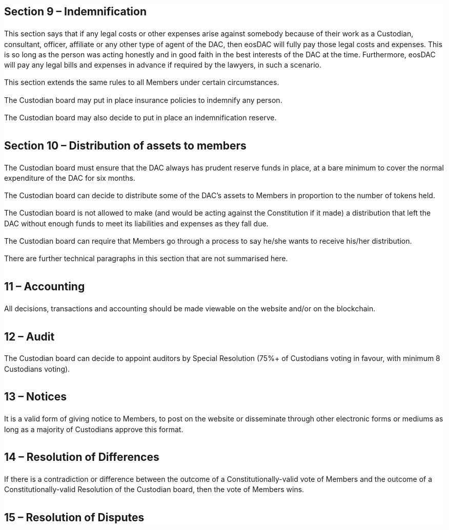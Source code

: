 ## Section 9 – Indemnification

This section says that if any legal costs or other expenses arise against somebody because of their work as a Custodian, consultant, officer, affiliate or any other type of agent of the DAC, then eosDAC will fully pay those legal costs and expenses. This is so long as the person was acting honestly and in good faith in the best interests of the DAC at the time. Furthermore, eosDAC will pay any legal bills and expenses in advance if required by the lawyers, in such a scenario.

This section extends the same rules to all Members under certain circumstances.

The Custodian board may put in place insurance policies to indemnify any person.

The Custodian board may also decide to put in place an indemnification reserve.
 
## Section 10 – Distribution of assets to members

The Custodian board must ensure that the DAC always has prudent reserve funds in place, at a bare minimum to cover the normal expenditure of the DAC for six months.

The Custodian board can decide to distribute some of the DAC’s assets to Members in proportion to the number of tokens held.

The Custodian board is not allowed to make (and would be acting against the Constitution if it made) a distribution that left the DAC without enough funds to meet its liabilities and expenses as they fall due.

The Custodian board can require that Members go through a process to say he/she wants to receive his/her distribution.

There are further technical paragraphs in this section that are not summarised here.
 
## 11 – Accounting

All decisions, transactions and accounting should be made viewable on the website and/or on the blockchain.
 
## 12 – Audit

The Custodian board can decide to appoint auditors by Special Resolution (75%+ of Custodians voting in favour, with minimum 8 Custodians voting).
 
## 13 – Notices

It is a valid form of giving notice to Members, to post on the website or disseminate through other electronic forms or mediums as long as a majority of Custodians approve this format.
 
## 14 – Resolution of Differences

If there is a contradiction or difference between the outcome of a Constitutionally-valid vote of Members and the outcome of a Constitutionally-valid Resolution of the Custodian board, then the vote of Members wins.
 
## 15 – Resolution of Disputes
